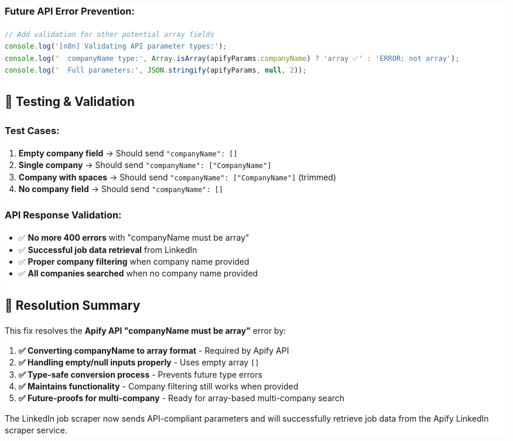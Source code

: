 ### **Future API Error Prevention:**
```javascript
// Add validation for other potential array fields
console.log('[n8n] Validating API parameter types:');
console.log('  companyName type:', Array.isArray(apifyParams.companyName) ? 'array ✅' : 'ERROR: not array');
console.log('  Full parameters:', JSON.stringify(apifyParams, null, 2));
```

## 📝 **Testing & Validation**

### **Test Cases:**
1. **Empty company field** → Should send `"companyName": []`
2. **Single company** → Should send `"companyName": ["CompanyName"]`
3. **Company with spaces** → Should send `"companyName": ["CompanyName"]` (trimmed)
4. **No company field** → Should send `"companyName": []`

### **API Response Validation:**
- ✅ **No more 400 errors** with "companyName must be array"
- ✅ **Successful job data retrieval** from LinkedIn
- ✅ **Proper company filtering** when company name provided
- ✅ **All companies searched** when no company name provided

## 🎉 **Resolution Summary**

This fix resolves the **Apify API "companyName must be array"** error by:

1. **✅ Converting companyName to array format** - Required by Apify API
2. **✅ Handling empty/null inputs properly** - Uses empty array `[]`
3. **✅ Type-safe conversion process** - Prevents future type errors
4. **✅ Maintains functionality** - Company filtering still works when provided
5. **✅ Future-proofs for multi-company** - Ready for array-based multi-company search

The LinkedIn job scraper now sends API-compliant parameters and will successfully retrieve job data from the Apify LinkedIn scraper service. 